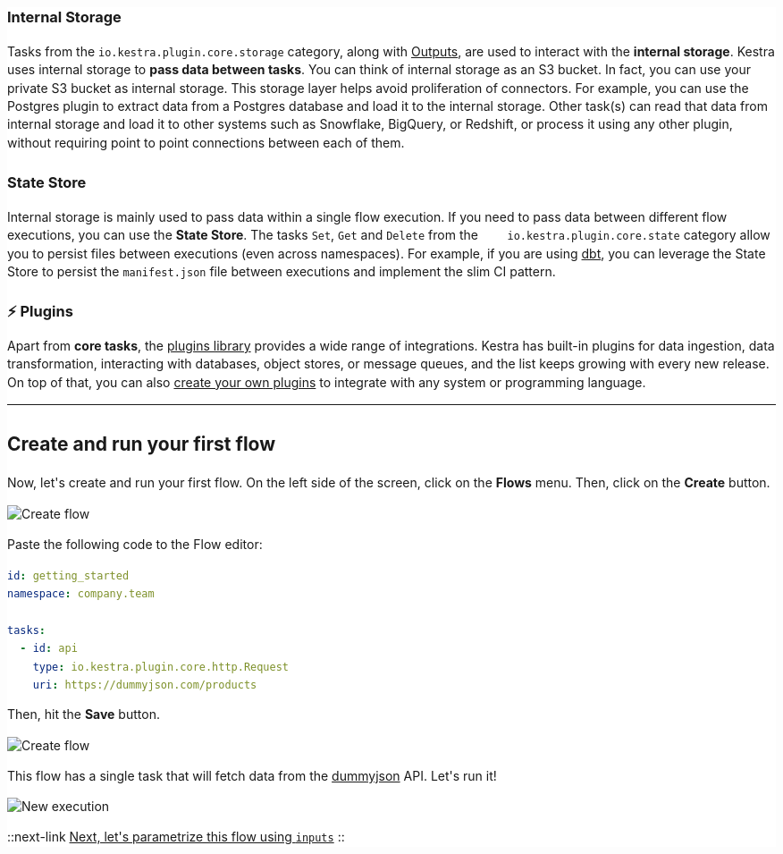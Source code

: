 ### Internal Storage

Tasks from the `io.kestra.plugin.core.storage` category, along with [Outputs](/docs/workflow-components/outputs), are used to interact with the **internal storage**. Kestra uses internal storage to **pass data between tasks**. You can think of internal storage as an S3 bucket. In fact, you can use your private S3 bucket as internal storage. This storage layer helps avoid proliferation of connectors. For example, you can use the Postgres plugin to extract data from a Postgres database and load it to the internal storage. Other task(s) can read that data from internal storage and load it to other systems such as Snowflake, BigQuery, or Redshift, or process it using any other plugin, without requiring point to point connections between each of them.

### State Store

Internal storage is mainly used to pass data within a single flow execution. If you need to pass data between different flow executions, you can use the **State Store**. The tasks `Set`, `Get` and `Delete` from the `	io.kestra.plugin.core.state` category allow you to persist files between executions (even across namespaces). For example, if you are using [dbt](https://www.getdbt.com/), you can leverage the State Store to persist the `manifest.json` file between executions and implement the slim CI pattern.

### ⚡️ Plugins

Apart from **core tasks**, the [plugins library](/plugins) provides a wide range of integrations. Kestra has built-in plugins for data ingestion, data transformation, interacting with databases, object stores, or message queues, and the list keeps growing with every new release. On top of that, you can also [create your own plugins](../08.developer-guide/06.plugins.md) to integrate with any system or programming language.

---

## Create and run your first flow

Now, let's create and run your first flow. On the left side of the screen, click on the **Flows** menu. Then, click on the **Create** button.

![Create flow](/docs/tutorial/fundamentals/create_button.png)

Paste the following code to the Flow editor:

```yaml
id: getting_started
namespace: company.team

tasks:
  - id: api
    type: io.kestra.plugin.core.http.Request
    uri: https://dummyjson.com/products
```

Then, hit the **Save** button.

![Create flow](/docs/tutorial/fundamentals/save_button.png)

This flow has a single task that will fetch data from the [dummyjson](https://dummyjson.com/) API. Let's run it!

![New execution](/docs/tutorial/fundamentals/new_execution.png)

::next-link
[Next, let's parametrize this flow using `inputs`](/docs/tutorial/inputs)
::


